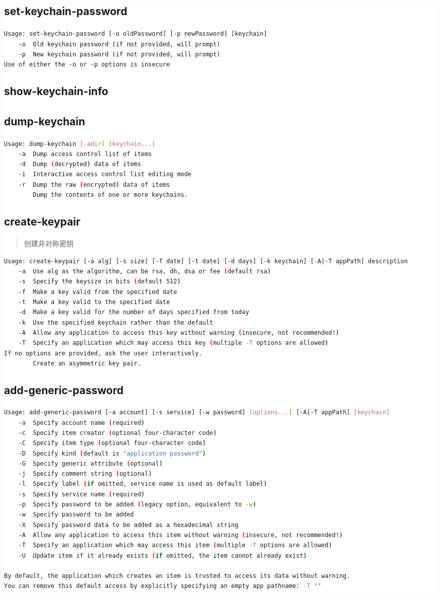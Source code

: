 ## set-keychain-password

```
Usage: set-keychain-password [-o oldPassword] [-p newPassword] [keychain]
    -o  Old keychain password (if not provided, will prompt)
    -p  New keychain password (if not provided, will prompt)
Use of either the -o or -p options is insecure
```

## show-keychain-info

## dump-keychain

```sh
Usage: dump-keychain [-adir] [keychain...]
    -a  Dump access control list of items
    -d  Dump (decrypted) data of items
    -i  Interactive access control list editing mode
    -r  Dump the raw (encrypted) data of items
        Dump the contents of one or more keychains.
```

## create-keypair

> 创建非对称密钥

```sh
Usage: create-keypair [-a alg] [-s size] [-f date] [-t date] [-d days] [-k keychain] [-A|-T appPath] description
    -a  Use alg as the algorithm, can be rsa, dh, dsa or fee (default rsa)
    -s  Specify the keysize in bits (default 512)
    -f  Make a key valid from the specified date
    -t  Make a key valid to the specified date
    -d  Make a key valid for the number of days specified from today
    -k  Use the specified keychain rather than the default
    -A  Allow any application to access this key without warning (insecure, not recommended!)
    -T  Specify an application which may access this key (multiple -T options are allowed)
If no options are provided, ask the user interactively.
        Create an asymmetric key pair.
```


## add-generic-password

```sh
Usage: add-generic-password [-a account] [-s service] [-w password] [options...] [-A|-T appPath] [keychain]
    -a  Specify account name (required)
    -c  Specify item creator (optional four-character code)
    -C  Specify item type (optional four-character code)
    -D  Specify kind (default is "application password")
    -G  Specify generic attribute (optional)
    -j  Specify comment string (optional)
    -l  Specify label (if omitted, service name is used as default label)
    -s  Specify service name (required)
    -p  Specify password to be added (legacy option, equivalent to -w)
    -w  Specify password to be added
    -X  Specify password data to be added as a hexadecimal string
    -A  Allow any application to access this item without warning (insecure, not recommended!)
    -T  Specify an application which may access this item (multiple -T options are allowed)
    -U  Update item if it already exists (if omitted, the item cannot already exist)

By default, the application which creates an item is trusted to access its data without warning.
You can remove this default access by explicitly specifying an empty app pathname: -T ""
```